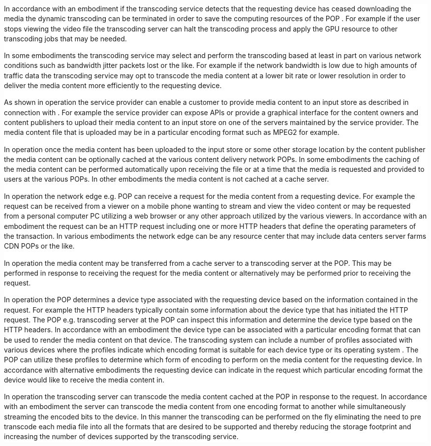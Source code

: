 In accordance with an embodiment if the transcoding service detects that the requesting device has ceased downloading the media the dynamic transcoding can be terminated in order to save the computing resources of the POP . For example if the user stops viewing the video file the transcoding server can halt the transcoding process and apply the GPU resource to other transcoding jobs that may be needed.

In some embodiments the transcoding service may select and perform the transcoding based at least in part on various network conditions such as bandwidth jitter packets lost or the like. For example if the network bandwidth is low due to high amounts of traffic data the transcoding service may opt to transcode the media content at a lower bit rate or lower resolution in order to deliver the media content more efficiently to the requesting device.

As shown in operation the service provider can enable a customer to provide media content to an input store as described in connection with . For example the service provider can expose APIs or provide a graphical interface for the content owners and content publishers to upload their media content to an input store on one of the servers maintained by the service provider. The media content file that is uploaded may be in a particular encoding format such as MPEG2 for example.

In operation once the media content has been uploaded to the input store or some other storage location by the content publisher the media content can be optionally cached at the various content delivery network POPs. In some embodiments the caching of the media content can be performed automatically upon receiving the file or at a time that the media is requested and provided to users at the various POPs. In other embodiments the media content is not cached at a cache server.

In operation the network edge e.g. POP can receive a request for the media content from a requesting device. For example the request can be received from a viewer on a mobile phone wanting to stream and view the video content or may be requested from a personal computer PC utilizing a web browser or any other approach utilized by the various viewers. In accordance with an embodiment the request can be an HTTP request including one or more HTTP headers that define the operating parameters of the transaction. In various embodiments the network edge can be any resource center that may include data centers server farms CDN POPs or the like.

In operation the media content may be transferred from a cache server to a transcoding server at the POP. This may be performed in response to receiving the request for the media content or alternatively may be performed prior to receiving the request.

In operation the POP determines a device type associated with the requesting device based on the information contained in the request. For example the HTTP headers typically contain some information about the device type that has initiated the HTTP request. The POP e.g. transcoding server at the POP can inspect this information and determine the device type based on the HTTP headers. In accordance with an embodiment the device type can be associated with a particular encoding format that can be used to render the media content on that device. The transcoding system can include a number of profiles associated with various devices where the profiles indicate which encoding format is suitable for each device type or its operating system . The POP can utilize these profiles to determine which form of encoding to perform on the media content for the requesting device. In accordance with alternative embodiments the requesting device can indicate in the request which particular encoding format the device would like to receive the media content in.

In operation the transcoding server can transcode the media content cached at the POP in response to the request. In accordance with an embodiment the server can transcode the media content from one encoding format to another while simultaneously streaming the encoded bits to the device. In this manner the transcoding can be performed on the fly eliminating the need to pre transcode each media file into all the formats that are desired to be supported and thereby reducing the storage footprint and increasing the number of devices supported by the transcoding service.
